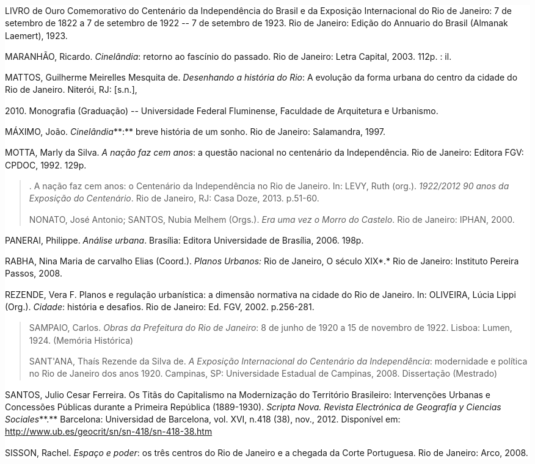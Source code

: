 LIVRO de Ouro Comemorativo do Centenário da Independência do Brasil e da
Exposição Internacional do Rio de Janeiro: 7 de setembro de 1822 a 7 de
setembro de 1922 -- 7 de setembro de 1923. Rio de Janeiro: Edição do
Annuario do Brasil (Almanak Laemert), 1923.

MARANHÃO, Ricardo. *Cinelândia*: retorno ao fascínio do passado. Rio de
Janeiro: Letra Capital, 2003. 112p. : il.

MATTOS, Guilherme Meirelles Mesquita de. *Desenhando a história do Rio*:
A evolução da forma urbana do centro da cidade do Rio de Janeiro.
Niterói, RJ: \[s.n.\],

2010\. Monografia (Graduação) -- Universidade Federal Fluminense,
Faculdade de Arquitetura e Urbanismo.

MÁXIMO, João. *Cinelândia***:** breve história de um sonho. Rio de
Janeiro: Salamandra, 1997.

MOTTA, Marly da Silva. *A nação faz cem anos*: a questão nacional no
centenário da Independência. Rio de Janeiro: Editora FGV: CPDOC, 1992.
129p.

> . A nação faz cem anos: o Centenário da Independência no Rio de
> Janeiro. In: LEVY, Ruth (org.). *1922/2012 90 anos da Exposição do
> Centenário*. Rio de Janeiro, RJ: Casa Doze, 2013. p.51-60.
>
> NONATO, José Antonio; SANTOS, Nubia Melhem (Orgs.). *Era uma vez o
> Morro do Castelo*. Rio de Janeiro: IPHAN, 2000.

PANERAI, Philippe. *Análise urbana*. Brasília: Editora Universidade de
Brasília, 2006. 198p.

RABHA, Nina Maria de carvalho Elias (Coord.). *Planos Urbanos:* Rio de
Janeiro, O século XIX*.* Rio de Janeiro: Instituto Pereira Passos, 2008.

REZENDE, Vera F. Planos e regulação urbanística: a dimensão normativa na
cidade do Rio de Janeiro. In: OLIVEIRA, Lúcia Lippi (Org.). *Cidade*:
história e desafios. Rio de Janeiro: Ed. FGV, 2002. p.256-281.

> SAMPAIO, Carlos. *Obras da Prefeitura do Rio de Janeiro*: 8 de junho
> de 1920 a 15 de novembro de 1922. Lisboa: Lumen, 1924. (Memória
> Histórica)
>
> SANT'ANA, Thaís Rezende da Silva de. *A Exposição Internacional do
> Centenário da Independência*: modernidade e política no Rio de Janeiro
> dos anos 1920. Campinas, SP: Universidade Estadual de Campinas, 2008.
> Dissertação (Mestrado)

SANTOS, Julio Cesar Ferreira. Os Titãs do Capitalismo na Modernização do
Território Brasileiro: Intervenções Urbanas e Concessões Públicas
durante a Primeira República (1889-1930). *Scripta Nova. Revista
Electrónica de Geografía y Ciencias Sociales***.** Barcelona:
Universidad de Barcelona, vol. XVI, n.418 (38), nov., 2012. Disponível
em: <http://www.ub.es/geocrit/sn/sn-418/sn-418-38.htm>

SISSON, Rachel. *Espaço e poder*: os três centros do Rio de Janeiro e a
chegada da Corte Portuguesa. Rio de Janeiro: Arco, 2008.
